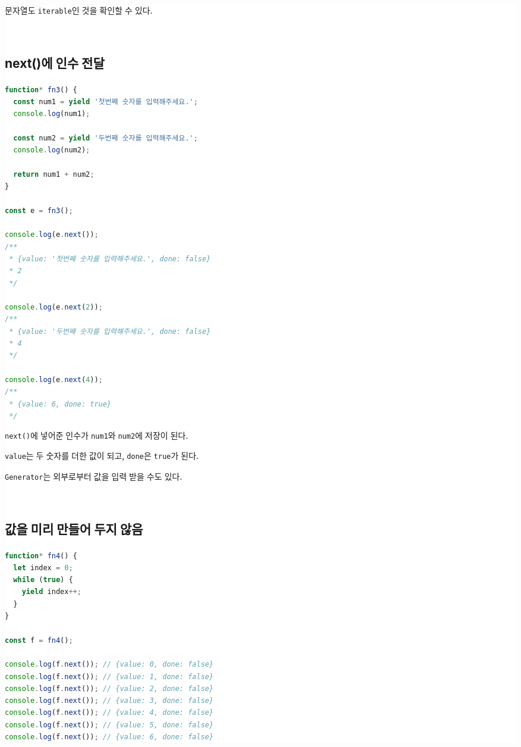 문자열도 `iterable`인 것을 확인할 수 있다.

<br />

## next()에 인수 전달

```javascript
function* fn3() {
  const num1 = yield '첫번째 숫자를 입력해주세요.';
  console.log(num1);

  const num2 = yield '두번째 숫자를 입력해주세요.';
  console.log(num2);

  return num1 + num2;
}

const e = fn3();

console.log(e.next());
/**
 * {value: '첫번째 숫자를 입력해주세요.', done: false}
 * 2
 */

console.log(e.next(2));
/**
 * {value: '두번째 숫자를 입력해주세요.', done: false}
 * 4
 */

console.log(e.next(4));
/**
 * {value: 6, done: true}
 */
```

`next()`에 넣어준 인수가 `num1`와 `num2`에 저장이 된다.

`value`는 두 숫자를 더한 값이 되고, `done`은 `true`가 된다.

`Generator`는 외부로부터 값을 입력 받을 수도 있다.

<br />

## 값을 미리 만들어 두지 않음

```javascript
function* fn4() {
  let index = 0;
  while (true) {
    yield index++;
  }
}

const f = fn4();

console.log(f.next()); // {value: 0, done: false}
console.log(f.next()); // {value: 1, done: false}
console.log(f.next()); // {value: 2, done: false}
console.log(f.next()); // {value: 3, done: false}
console.log(f.next()); // {value: 4, done: false}
console.log(f.next()); // {value: 5, done: false}
console.log(f.next()); // {value: 6, done: false}
```
